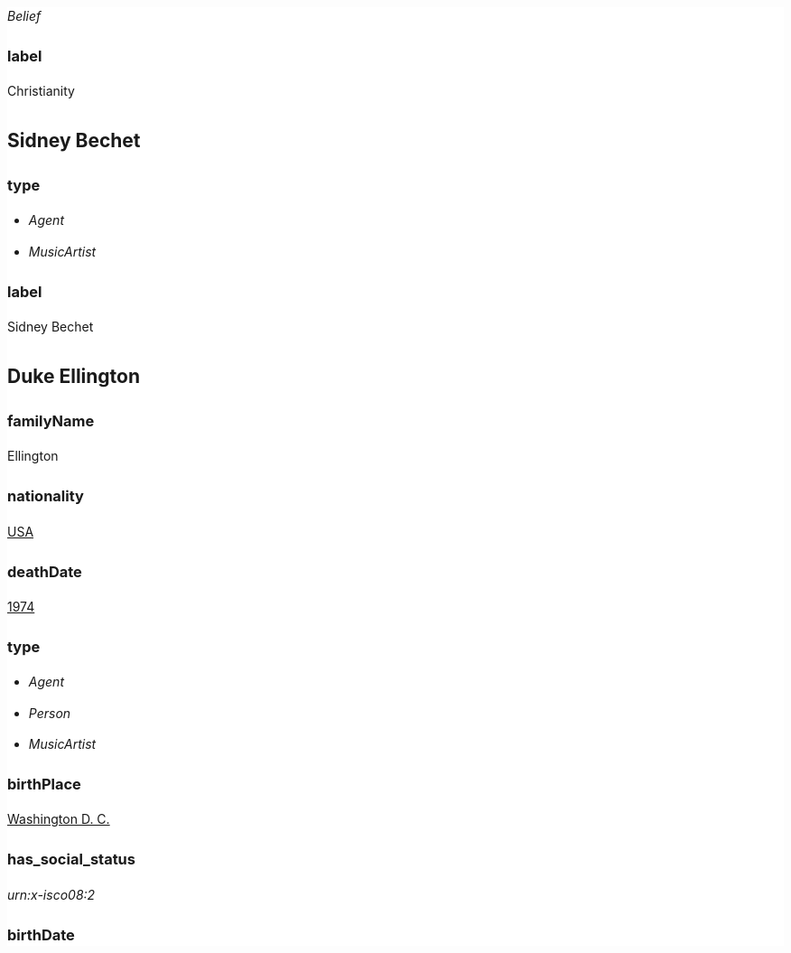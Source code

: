 *Belief*

### label


Christianity

## Sidney Bechet

### type

 - *Agent*

 - *MusicArtist*

### label


Sidney Bechet

## Duke Ellington

### familyName


Ellington

### nationality


[USA](#USA)

### deathDate


[1974](#1974)

### type

 - *Agent*

 - *Person*

 - *MusicArtist*

### birthPlace


[Washington D. C.](#Washington-D.-C.)

### has_social_status


*urn:x-isco08:2*

### birthDate
